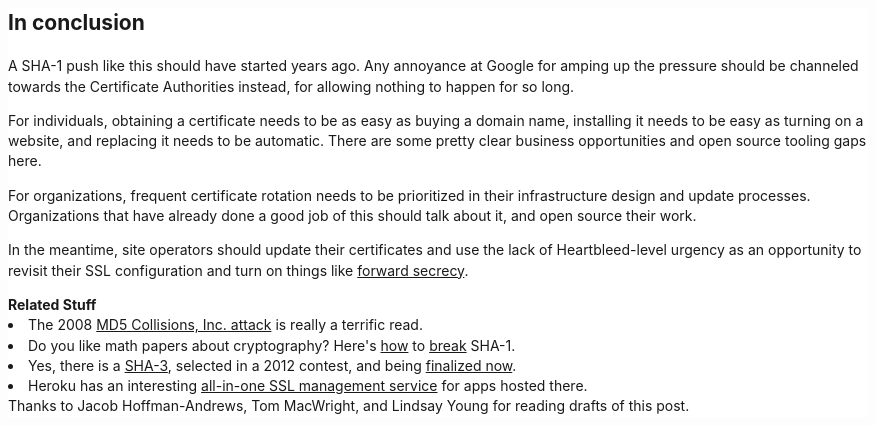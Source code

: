 ## In conclusion

A SHA-1 push like this should have started years ago. Any annoyance at Google for amping up the pressure should be channeled towards the Certificate Authorities instead, for allowing nothing to happen for so long.

For individuals, obtaining a certificate needs to be as easy as buying a domain name, installing it needs to be easy as turning on a website, and replacing it needs to be automatic. There are some pretty clear business opportunities and open source tooling gaps here.

For organizations, frequent certificate rotation needs to be prioritized in their infrastructure design and update processes. Organizations that have already done a good job of this should talk about it, and open source their work.

In the meantime, site operators should update their certificates and use the lack of Heartbleed-level urgency as an opportunity to revisit their SSL configuration and turn on things like [forward secrecy](https://community.qualys.com/blogs/securitylabs/2013/08/05/configuring-apache-nginx-and-openssl-for-forward-secrecy).

<div class="footer-text">
<strong>Related Stuff</strong>
<li>The 2008 <a href="http://www.win.tue.nl/hashclash/rogue-ca/">MD5 Collisions, Inc. attack</a> is really a terrific read.</li>
<li>Do you like math papers about cryptography? Here's <a href="https://marc-stevens.nl/research/papers/EC13-S.pdf">how</a> to <a href="http://people.scs.carleton.ca/~paulv/papers/JoC97.pdf">break</a> SHA-1.</li>
<li>Yes, there is a <a href="https://en.wikipedia.org/wiki/SHA-3">SHA-3</a>, selected in a 2012 contest, and being <a href="http://csrc.nist.gov/publications/drafts/fips-202/fips_202_draft.pdf">finalized now</a>.</li>
<li>Heroku has an interesting <a href="https://addons.heroku.com/expeditedssl">all-in-one SSL management service</a> for apps hosted there.</li>
</div>

<section class="discuss footer">Thanks to Jacob Hoffman-Andrews, Tom MacWright, and Lindsay Young for reading drafts of this post.</p>
